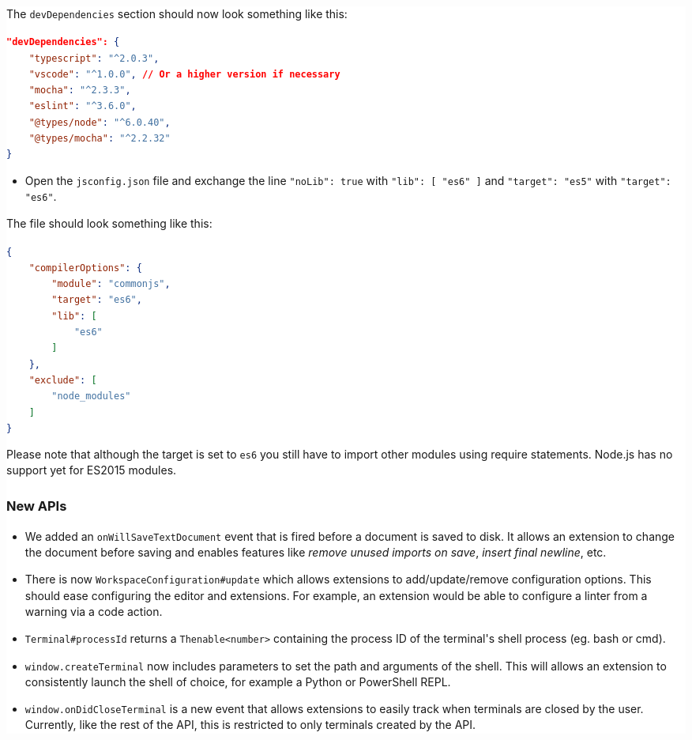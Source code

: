 The `devDependencies` section should now look something like this:

```json
"devDependencies": {
    "typescript": "^2.0.3",
    "vscode": "^1.0.0", // Or a higher version if necessary
    "mocha": "^2.3.3",
    "eslint": "^3.6.0",
    "@types/node": "^6.0.40",
    "@types/mocha": "^2.2.32"
}
```

- Open the `jsconfig.json` file and exchange the line `"noLib": true` with `"lib": [ "es6" ]` and `"target": "es5"` with `"target": "es6"`.

The file should look something like this:

```json
{
    "compilerOptions": {
        "module": "commonjs",
        "target": "es6",
        "lib": [
            "es6"
        ]
    },
    "exclude": [
        "node_modules"
    ]
}
```

Please note that although the target is set to `es6` you still have to import other modules using require statements. Node.js has no support yet for ES2015 modules.

### New APIs

* We added an `onWillSaveTextDocument` event that is fired before a document is saved to disk. It allows an extension to change the document before saving and enables features like *remove unused imports on save*, *insert final newline*, etc.

* There is now `WorkspaceConfiguration#update` which allows extensions to add/update/remove configuration options. This should ease configuring the editor and extensions. For example, an extension would be able to configure a linter from a warning via a code action.

* `Terminal#processId` returns a `Thenable<number>` containing the process ID of the terminal's shell process (eg. bash or cmd).

* `window.createTerminal` now includes parameters to set the path and arguments of the shell. This will allows an extension to consistently launch the shell of choice, for example a Python or PowerShell REPL.

* `window.onDidCloseTerminal` is a new event that allows extensions to easily track when terminals are closed by the user. Currently, like the rest of the API, this is restricted to only terminals created by the API.
